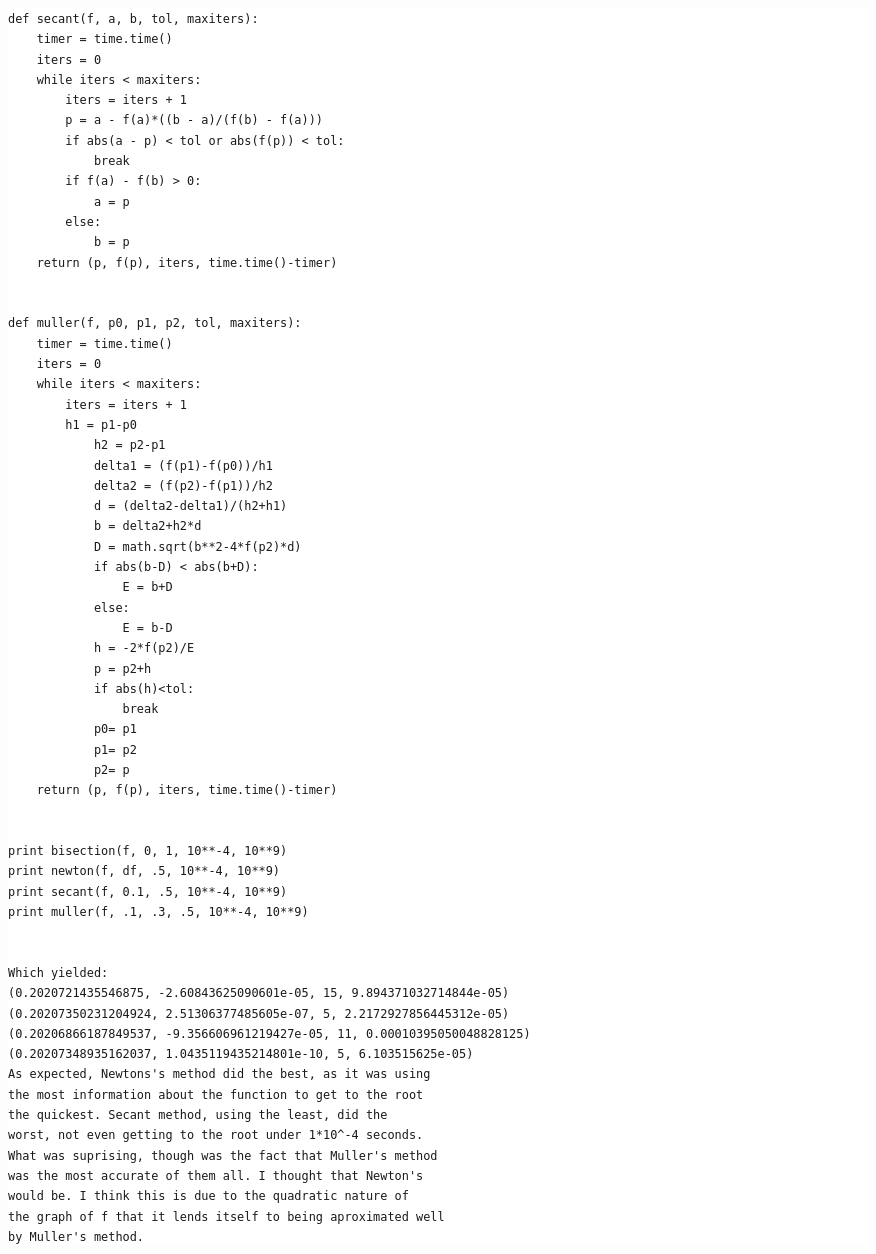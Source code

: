 	def secant(f, a, b, tol, maxiters):
		timer = time.time()
		iters = 0
		while iters < maxiters:
			iters = iters + 1
			p = a - f(a)*((b - a)/(f(b) - f(a)))
			if abs(a - p) < tol or abs(f(p)) < tol:
				break
			if f(a) - f(b) > 0:
				a = p
			else:
				b = p
		return (p, f(p), iters, time.time()-timer)


	def muller(f, p0, p1, p2, tol, maxiters):
		timer = time.time()
		iters = 0
		while iters < maxiters:
			iters = iters + 1
			h1 = p1-p0
    			h2 = p2-p1
    			delta1 = (f(p1)-f(p0))/h1
    			delta2 = (f(p2)-f(p1))/h2
    			d = (delta2-delta1)/(h2+h1)
    			b = delta2+h2*d
		        D = math.sqrt(b**2-4*f(p2)*d)
    			if abs(b-D) < abs(b+D):
			        E = b+D
    			else:
        			E = b-D
		        h = -2*f(p2)/E
    			p = p2+h
    			if abs(h)<tol:
        			break
    			p0= p1
    			p1= p2
    			p2= p
		return (p, f(p), iters, time.time()-timer)


	print bisection(f, 0, 1, 10**-4, 10**9)
	print newton(f, df, .5, 10**-4, 10**9)
	print secant(f, 0.1, .5, 10**-4, 10**9)
	print muller(f, .1, .3, .5, 10**-4, 10**9)


	Which yielded:
	(0.2020721435546875, -2.60843625090601e-05, 15, 9.894371032714844e-05)
	(0.20207350231204924, 2.51306377485605e-07, 5, 2.2172927856445312e-05)
	(0.20206866187849537, -9.356606961219427e-05, 11, 0.00010395050048828125)
	(0.20207348935162037, 1.0435119435214801e-10, 5, 6.103515625e-05)
	As expected, Newtons's method did the best, as it was using 
	the most information about the function to get to the root 
	the quickest. Secant method, using the least, did the 
	worst, not even getting to the root under 1*10^-4 seconds. 
	What was suprising, though was the fact that Muller's method
	was the most accurate of them all. I thought that Newton's 
	would be. I think this is due to the quadratic nature of
	the graph of f that it lends itself to being aproximated well
	by Muller's method. 
